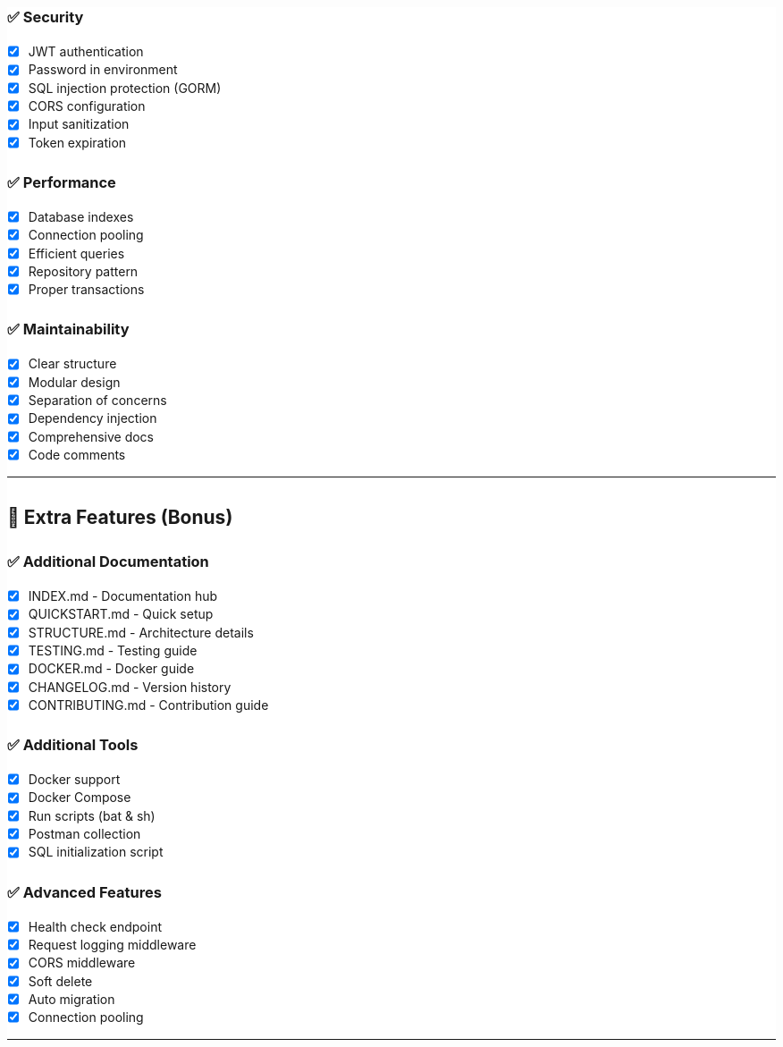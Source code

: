 ### ✅ Security
- [x] JWT authentication
- [x] Password in environment
- [x] SQL injection protection (GORM)
- [x] CORS configuration
- [x] Input sanitization
- [x] Token expiration

### ✅ Performance
- [x] Database indexes
- [x] Connection pooling
- [x] Efficient queries
- [x] Repository pattern
- [x] Proper transactions

### ✅ Maintainability
- [x] Clear structure
- [x] Modular design
- [x] Separation of concerns
- [x] Dependency injection
- [x] Comprehensive docs
- [x] Code comments

---

## 🎯 Extra Features (Bonus)

### ✅ Additional Documentation
- [x] INDEX.md - Documentation hub
- [x] QUICKSTART.md - Quick setup
- [x] STRUCTURE.md - Architecture details
- [x] TESTING.md - Testing guide
- [x] DOCKER.md - Docker guide
- [x] CHANGELOG.md - Version history
- [x] CONTRIBUTING.md - Contribution guide

### ✅ Additional Tools
- [x] Docker support
- [x] Docker Compose
- [x] Run scripts (bat & sh)
- [x] Postman collection
- [x] SQL initialization script

### ✅ Advanced Features
- [x] Health check endpoint
- [x] Request logging middleware
- [x] CORS middleware
- [x] Soft delete
- [x] Auto migration
- [x] Connection pooling

---